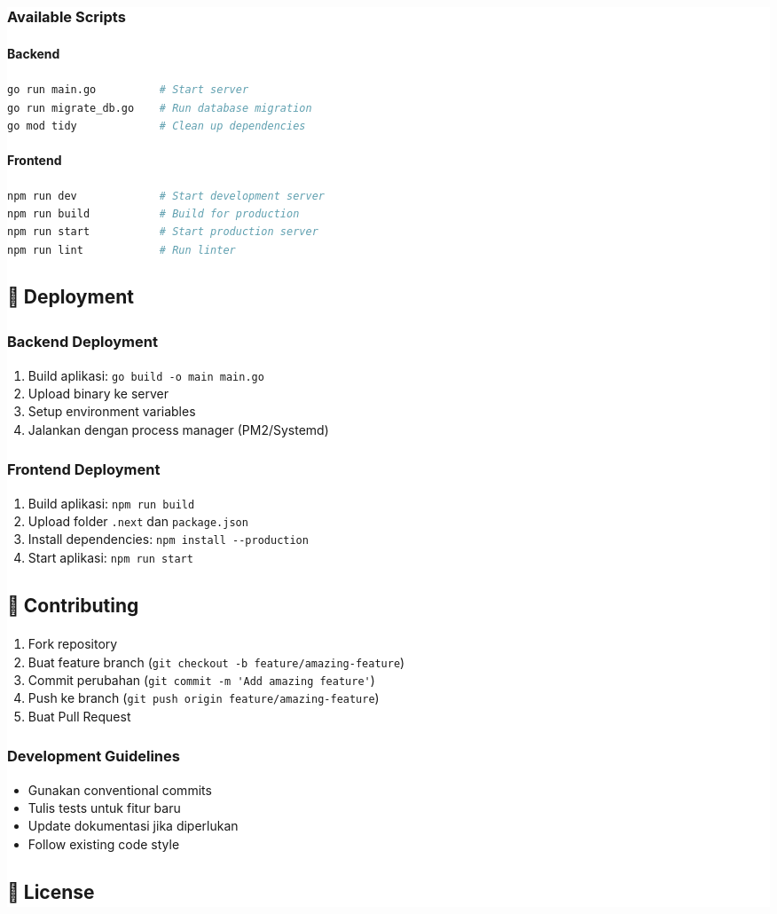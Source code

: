 ### Available Scripts

#### Backend

```bash
go run main.go          # Start server
go run migrate_db.go    # Run database migration
go mod tidy             # Clean up dependencies
```

#### Frontend

```bash
npm run dev             # Start development server
npm run build           # Build for production
npm run start           # Start production server
npm run lint            # Run linter
```

## 🚀 Deployment

### Backend Deployment

1. Build aplikasi: `go build -o main main.go`
2. Upload binary ke server
3. Setup environment variables
4. Jalankan dengan process manager (PM2/Systemd)

### Frontend Deployment

1. Build aplikasi: `npm run build`
2. Upload folder `.next` dan `package.json`
3. Install dependencies: `npm install --production`
4. Start aplikasi: `npm run start`

## 🤝 Contributing

1. Fork repository
2. Buat feature branch (`git checkout -b feature/amazing-feature`)
3. Commit perubahan (`git commit -m 'Add amazing feature'`)
4. Push ke branch (`git push origin feature/amazing-feature`)
5. Buat Pull Request

### Development Guidelines

- Gunakan conventional commits
- Tulis tests untuk fitur baru
- Update dokumentasi jika diperlukan
- Follow existing code style

## 📝 License
